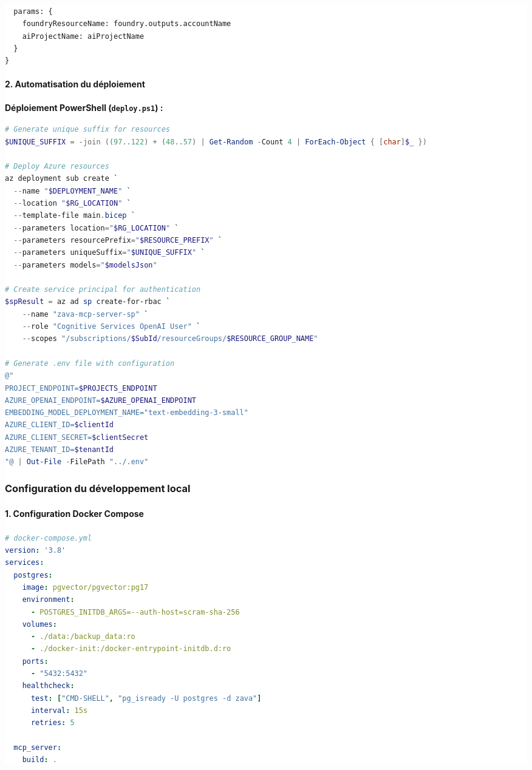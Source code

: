 ```bicep
  params: {
    foundryResourceName: foundry.outputs.accountName
    aiProjectName: aiProjectName
  }
}
```

#### 2. **Automatisation du déploiement**

**Déploiement PowerShell (`deploy.ps1`) :**
```powershell
# Generate unique suffix for resources
$UNIQUE_SUFFIX = -join ((97..122) + (48..57) | Get-Random -Count 4 | ForEach-Object { [char]$_ })

# Deploy Azure resources
az deployment sub create `
  --name "$DEPLOYMENT_NAME" `
  --location "$RG_LOCATION" `
  --template-file main.bicep `
  --parameters location="$RG_LOCATION" `
  --parameters resourcePrefix="$RESOURCE_PREFIX" `
  --parameters uniqueSuffix="$UNIQUE_SUFFIX" `
  --parameters models="$modelsJson"

# Create service principal for authentication
$spResult = az ad sp create-for-rbac `
    --name "zava-mcp-server-sp" `
    --role "Cognitive Services OpenAI User" `
    --scopes "/subscriptions/$SubId/resourceGroups/$RESOURCE_GROUP_NAME"

# Generate .env file with configuration
@"
PROJECT_ENDPOINT=$PROJECTS_ENDPOINT
AZURE_OPENAI_ENDPOINT=$AZURE_OPENAI_ENDPOINT
EMBEDDING_MODEL_DEPLOYMENT_NAME="text-embedding-3-small"
AZURE_CLIENT_ID=$clientId
AZURE_CLIENT_SECRET=$clientSecret
AZURE_TENANT_ID=$tenantId
"@ | Out-File -FilePath "../.env"
```

### Configuration du développement local

#### 1. **Configuration Docker Compose**
```yaml
# docker-compose.yml
version: '3.8'
services:
  postgres:
    image: pgvector/pgvector:pg17
    environment:
      - POSTGRES_INITDB_ARGS=--auth-host=scram-sha-256
    volumes:
      - ./data:/backup_data:ro
      - ./docker-init:/docker-entrypoint-initdb.d:ro
    ports:
      - "5432:5432"
    healthcheck:
      test: ["CMD-SHELL", "pg_isready -U postgres -d zava"]
      interval: 15s
      retries: 5

  mcp_server:
    build: .
```